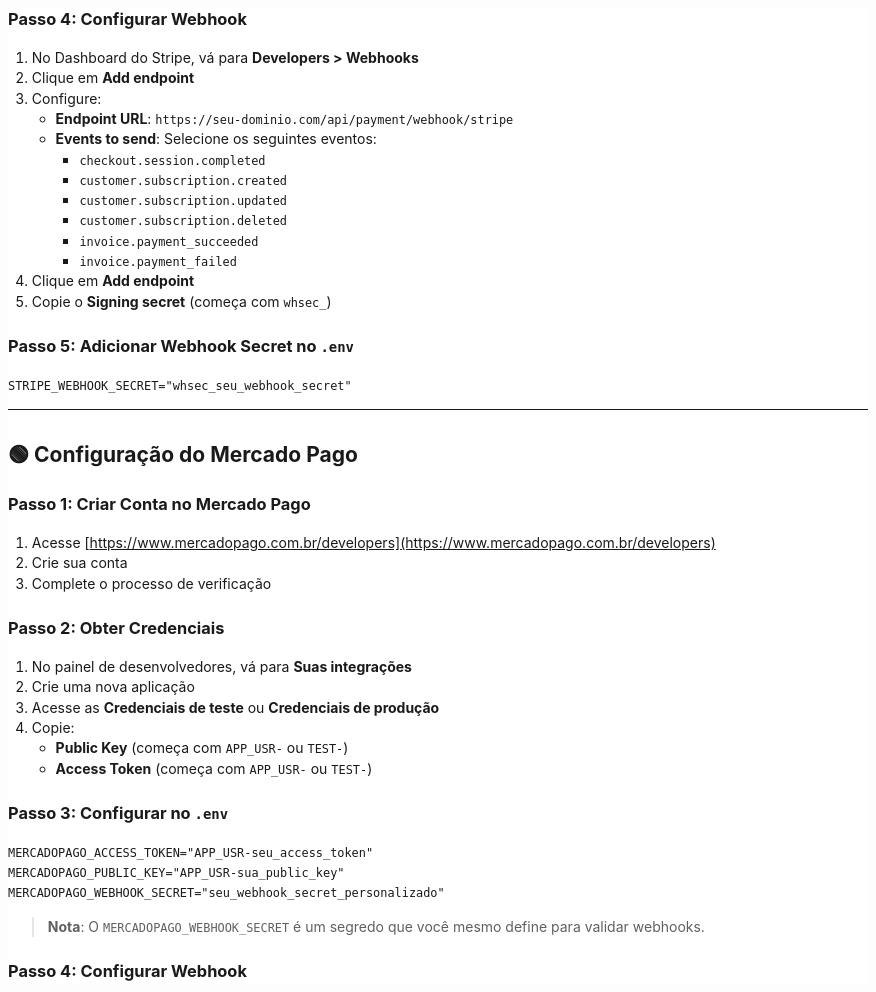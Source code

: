 ### Passo 4: Configurar Webhook

1. No Dashboard do Stripe, vá para **Developers > Webhooks**
2. Clique em **Add endpoint**
3. Configure:
   - **Endpoint URL**: `https://seu-dominio.com/api/payment/webhook/stripe`
   - **Events to send**: Selecione os seguintes eventos:
     - `checkout.session.completed`
     - `customer.subscription.created`
     - `customer.subscription.updated`
     - `customer.subscription.deleted`
     - `invoice.payment_succeeded`
     - `invoice.payment_failed`
4. Clique em **Add endpoint**
5. Copie o **Signing secret** (começa com `whsec_`)

### Passo 5: Adicionar Webhook Secret no `.env`

```env
STRIPE_WEBHOOK_SECRET="whsec_seu_webhook_secret"
```

---

## 🟢 Configuração do Mercado Pago

### Passo 1: Criar Conta no Mercado Pago

1. Acesse [https://www.mercadopago.com.br/developers](https://www.mercadopago.com.br/developers)
2. Crie sua conta
3. Complete o processo de verificação

### Passo 2: Obter Credenciais

1. No painel de desenvolvedores, vá para **Suas integrações**
2. Crie uma nova aplicação
3. Acesse as **Credenciais de teste** ou **Credenciais de produção**
4. Copie:
   - **Public Key** (começa com `APP_USR-` ou `TEST-`)
   - **Access Token** (começa com `APP_USR-` ou `TEST-`)

### Passo 3: Configurar no `.env`

```env
MERCADOPAGO_ACCESS_TOKEN="APP_USR-seu_access_token"
MERCADOPAGO_PUBLIC_KEY="APP_USR-sua_public_key"
MERCADOPAGO_WEBHOOK_SECRET="seu_webhook_secret_personalizado"
```

> **Nota**: O `MERCADOPAGO_WEBHOOK_SECRET` é um segredo que você mesmo define para validar webhooks.

### Passo 4: Configurar Webhook
